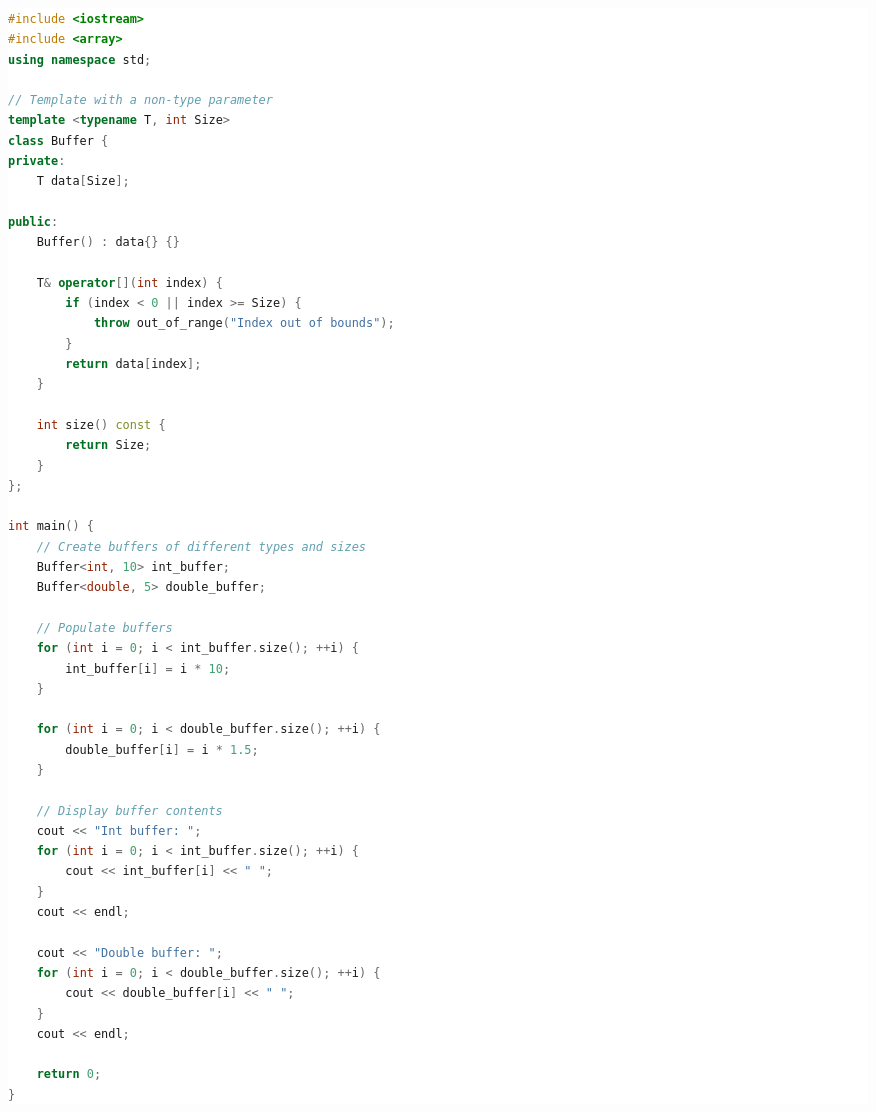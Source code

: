 ```cpp
#include <iostream>
#include <array>
using namespace std;

// Template with a non-type parameter
template <typename T, int Size>
class Buffer {
private:
    T data[Size];
    
public:
    Buffer() : data{} {}
    
    T& operator[](int index) {
        if (index < 0 || index >= Size) {
            throw out_of_range("Index out of bounds");
        }
        return data[index];
    }
    
    int size() const {
        return Size;
    }
};

int main() {
    // Create buffers of different types and sizes
    Buffer<int, 10> int_buffer;
    Buffer<double, 5> double_buffer;
    
    // Populate buffers
    for (int i = 0; i < int_buffer.size(); ++i) {
        int_buffer[i] = i * 10;
    }
    
    for (int i = 0; i < double_buffer.size(); ++i) {
        double_buffer[i] = i * 1.5;
    }
    
    // Display buffer contents
    cout << "Int buffer: ";
    for (int i = 0; i < int_buffer.size(); ++i) {
        cout << int_buffer[i] << " ";
    }
    cout << endl;
    
    cout << "Double buffer: ";
    for (int i = 0; i < double_buffer.size(); ++i) {
        cout << double_buffer[i] << " ";
    }
    cout << endl;
    
    return 0;
}
```

